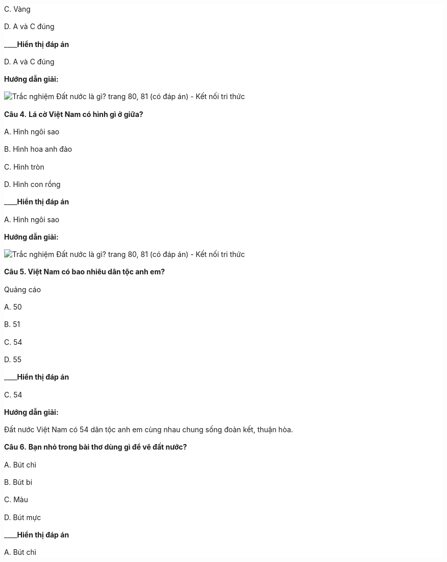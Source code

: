 C. Vàng

D. A và C đúng

____**Hiển thị đáp án**

D. A và C đúng

**Hướng dẫn giải:**

![Trắc nghiệm Đất nước là gì? trang 80, 81 \(có đáp án\) - Kết nối tri thức](https://vietjack.com/tieng-viet-3-kn/images/trac-nghiem-doc-dat-nuoc-la-gi-1.PNG)

**Câu 4.** **Lá cờ Việt Nam có hình gì ở giữa?**

A. Hình ngôi sao

B. Hình hoa anh đào

C. Hình tròn

D. Hình con rồng

____**Hiển thị đáp án**

A. Hình ngôi sao

**Hướng dẫn giải:**

![Trắc nghiệm Đất nước là gì? trang 80, 81 \(có đáp án\) - Kết nối tri thức](https://vietjack.com/tieng-viet-3-kn/images/trac-nghiem-doc-dat-nuoc-la-gi-2.PNG)

**Câu 5. Việt Nam có bao nhiêu dân tộc anh em?**

Quảng cáo

A. 50

B. 51

C. 54

D. 55

____**Hiển thị đáp án**

C. 54

**Hướng dẫn giải:**

Đất nước Việt Nam có 54 dân tộc anh em cùng nhau chung sống đoàn kết, thuận hòa. 

**Câu 6.** **Bạn nhỏ trong bài thơ dùng gì để vẽ đất nước?**

A. Bút chì

B. Bút bi

C. Màu

D. Bút mực

____**Hiển thị đáp án**

A. Bút chì
